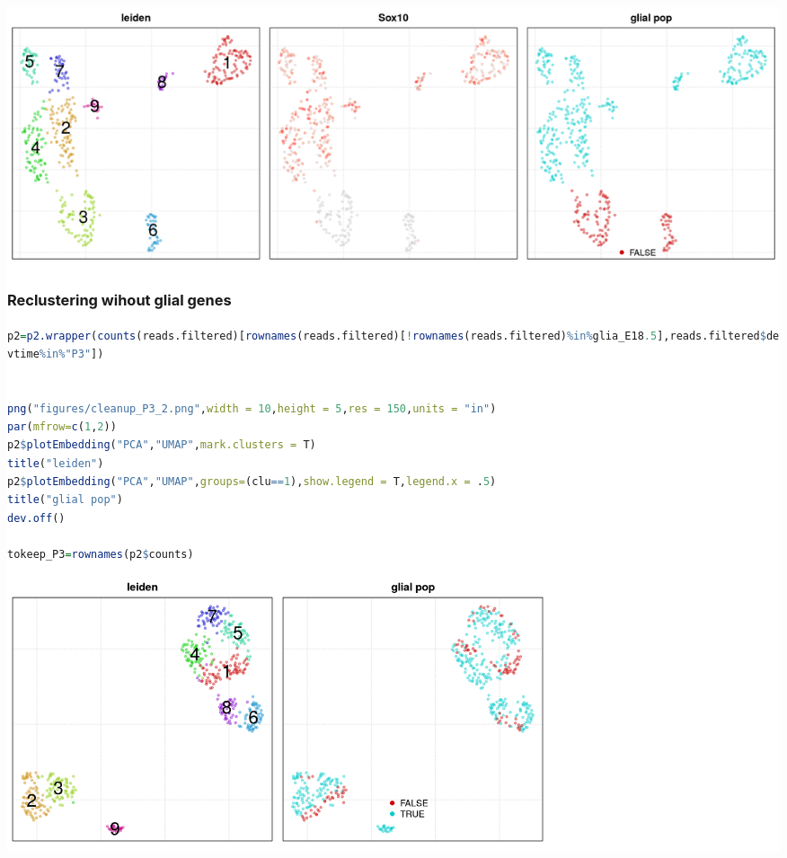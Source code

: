 <img src="figures/cleanup_P3.png" width="2250" />

### Reclustering wihout glial genes

``` r
p2=p2.wrapper(counts(reads.filtered)[rownames(reads.filtered)[!rownames(reads.filtered)%in%glia_E18.5],reads.filtered$devtime%in%"P3"])


png("figures/cleanup_P3_2.png",width = 10,height = 5,res = 150,units = "in")
par(mfrow=c(1,2))
p2$plotEmbedding("PCA","UMAP",mark.clusters = T)
title("leiden")
p2$plotEmbedding("PCA","UMAP",groups=(clu==1),show.legend = T,legend.x = .5)
title("glial pop")
dev.off()

tokeep_P3=rownames(p2$counts)
```

<img src="figures/cleanup_P3_2.png" width="70%" />
